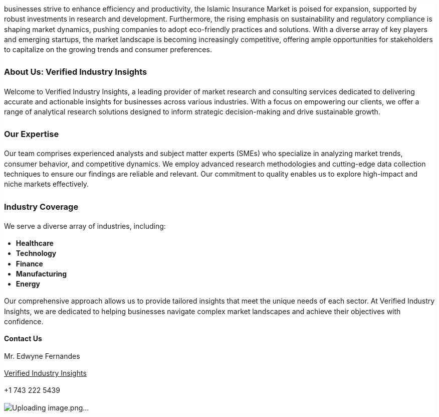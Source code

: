 businesses strive to enhance efficiency and productivity, the Islamic Insurance Market is poised for expansion, supported by robust investments in research and development. Furthermore, the rising emphasis on sustainability and regulatory compliance is shaping market dynamics, pushing companies to adopt eco-friendly practices and solutions. With a diverse array of key players and emerging startups, the market landscape is becoming increasingly competitive, offering ample opportunities for stakeholders to capitalize on the growing trends and consumer preferences.</p><h3>About Us: Verified Industry Insights</h3><p>Welcome to Verified Industry Insights, a leading provider of market research and consulting services dedicated to delivering accurate and actionable insights for businesses across various industries. With a focus on empowering our clients, we offer a range of analytical research solutions designed to inform strategic decision-making and drive sustainable growth.</p><h3>Our Expertise</h3><p>Our team comprises experienced analysts and subject matter experts (SMEs) who specialize in analyzing market trends, consumer behavior, and competitive dynamics. We employ advanced research methodologies and cutting-edge data collection techniques to ensure our findings are reliable and relevant. Our commitment to quality enables us to explore high-impact and niche markets effectively.</p><h3>Industry Coverage</h3><p>We serve a diverse array of industries, including:</p><ul><li><strong>Healthcare</strong></li><li><strong>Technology</strong></li><li><strong>Finance</strong></li><li><strong>Manufacturing</strong></li><li><strong>Energy</strong></li></ul><p>Our comprehensive approach allows us to provide tailored insights that meet the unique needs of each sector. At Verified Industry Insights, we are dedicated to helping businesses navigate complex market landscapes and achieve their objectives with confidence.</p><p><strong>Contact Us</strong></p><p>Mr. Edwyne Fernandes</p><p><a href="https://www.verifiedindustryinsights.com/">Verified Industry Insights</a></p><p>+1 743 222 5439</p>
![Uploading image.png…]()
